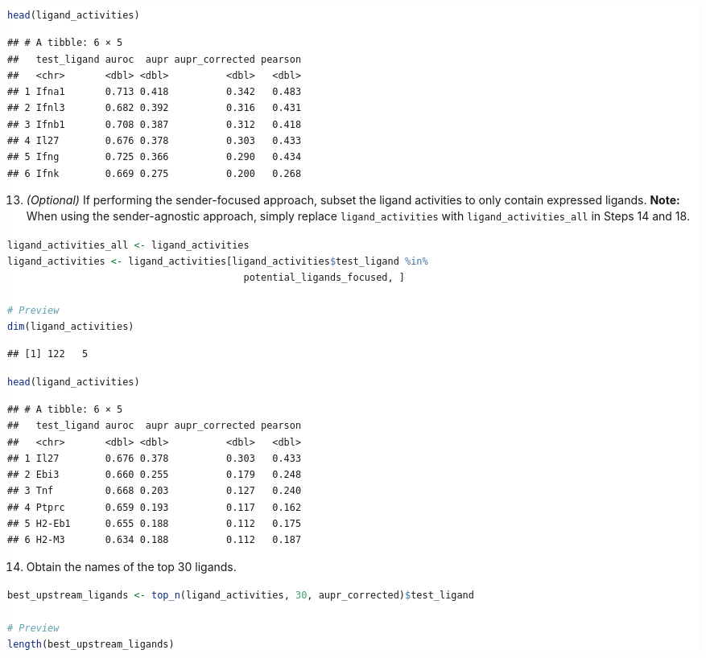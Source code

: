 ``` r
head(ligand_activities)
```

```
## # A tibble: 6 × 5
##   test_ligand auroc  aupr aupr_corrected pearson
##   <chr>       <dbl> <dbl>          <dbl>   <dbl>
## 1 Ifna1       0.713 0.418          0.342   0.483
## 2 Ifnl3       0.682 0.392          0.316   0.431
## 3 Ifnb1       0.708 0.387          0.312   0.418
## 4 Il27        0.676 0.378          0.303   0.433
## 5 Ifng        0.725 0.366          0.290   0.434
## 6 Ifnk        0.669 0.275          0.200   0.268
```

13. *(Optional)* If performing the sender-focused approach, subset the ligand activities to only contain expressed ligands.
**Note:** When using the sender-agnostic approach, simply replace `ligand_activities` with `ligand_activities_all` in Steps 14 and 18.


``` r
ligand_activities_all <- ligand_activities 
ligand_activities <- ligand_activities[ligand_activities$test_ligand %in%
                                         potential_ligands_focused, ] 

# Preview
dim(ligand_activities)
```

```
## [1] 122   5
```

``` r
head(ligand_activities)
```

```
## # A tibble: 6 × 5
##   test_ligand auroc  aupr aupr_corrected pearson
##   <chr>       <dbl> <dbl>          <dbl>   <dbl>
## 1 Il27        0.676 0.378          0.303   0.433
## 2 Ebi3        0.660 0.255          0.179   0.248
## 3 Tnf         0.668 0.203          0.127   0.240
## 4 Ptprc       0.659 0.193          0.117   0.162
## 5 H2-Eb1      0.655 0.188          0.112   0.175
## 6 H2-M3       0.634 0.188          0.112   0.187
```

14. Obtain the names of the top 30 ligands.


``` r
best_upstream_ligands <- top_n(ligand_activities, 30, aupr_corrected)$test_ligand 
 
# Preview
length(best_upstream_ligands)
```
